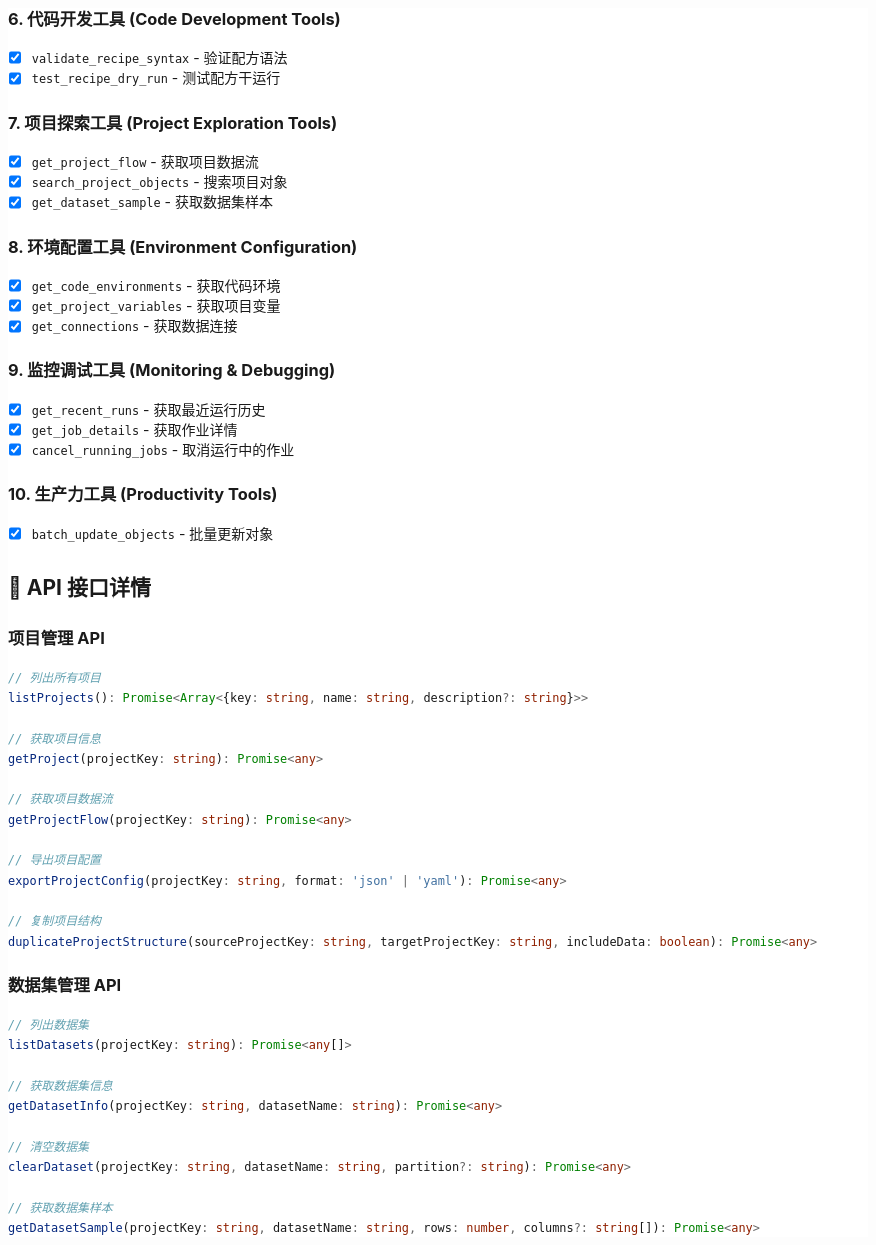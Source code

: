 ### 6. 代码开发工具 (Code Development Tools)
- [x] `validate_recipe_syntax` - 验证配方语法
- [x] `test_recipe_dry_run` - 测试配方干运行

### 7. 项目探索工具 (Project Exploration Tools)
- [x] `get_project_flow` - 获取项目数据流
- [x] `search_project_objects` - 搜索项目对象
- [x] `get_dataset_sample` - 获取数据集样本

### 8. 环境配置工具 (Environment Configuration)
- [x] `get_code_environments` - 获取代码环境
- [x] `get_project_variables` - 获取项目变量
- [x] `get_connections` - 获取数据连接

### 9. 监控调试工具 (Monitoring & Debugging)
- [x] `get_recent_runs` - 获取最近运行历史
- [x] `get_job_details` - 获取作业详情
- [x] `cancel_running_jobs` - 取消运行中的作业

### 10. 生产力工具 (Productivity Tools)
- [x] `batch_update_objects` - 批量更新对象

## 🔧 API 接口详情

### 项目管理 API
```typescript
// 列出所有项目
listProjects(): Promise<Array<{key: string, name: string, description?: string}>>

// 获取项目信息
getProject(projectKey: string): Promise<any>

// 获取项目数据流
getProjectFlow(projectKey: string): Promise<any>

// 导出项目配置
exportProjectConfig(projectKey: string, format: 'json' | 'yaml'): Promise<any>

// 复制项目结构
duplicateProjectStructure(sourceProjectKey: string, targetProjectKey: string, includeData: boolean): Promise<any>
```

### 数据集管理 API
```typescript
// 列出数据集
listDatasets(projectKey: string): Promise<any[]>

// 获取数据集信息
getDatasetInfo(projectKey: string, datasetName: string): Promise<any>

// 清空数据集
clearDataset(projectKey: string, datasetName: string, partition?: string): Promise<any>

// 获取数据集样本
getDatasetSample(projectKey: string, datasetName: string, rows: number, columns?: string[]): Promise<any>
```
